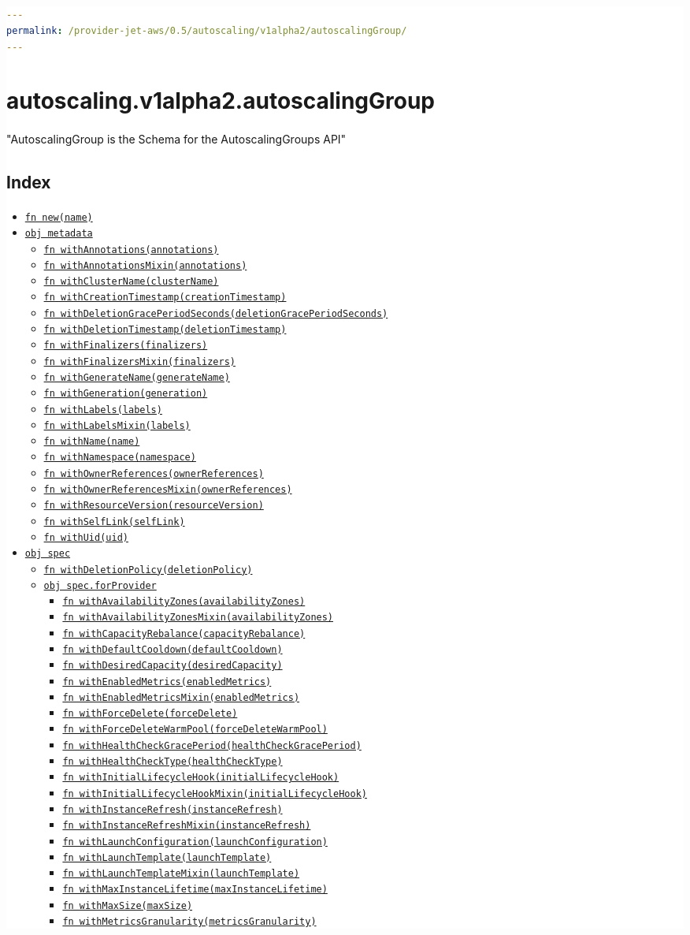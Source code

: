 ```yaml
---
permalink: /provider-jet-aws/0.5/autoscaling/v1alpha2/autoscalingGroup/
---
```


# autoscaling.v1alpha2.autoscalingGroup

"AutoscalingGroup is the Schema for the AutoscalingGroups API"

## Index

* [`fn new(name)`](#fn-new)
* [`obj metadata`](#obj-metadata)
  * [`fn withAnnotations(annotations)`](#fn-metadatawithannotations)
  * [`fn withAnnotationsMixin(annotations)`](#fn-metadatawithannotationsmixin)
  * [`fn withClusterName(clusterName)`](#fn-metadatawithclustername)
  * [`fn withCreationTimestamp(creationTimestamp)`](#fn-metadatawithcreationtimestamp)
  * [`fn withDeletionGracePeriodSeconds(deletionGracePeriodSeconds)`](#fn-metadatawithdeletiongraceperiodseconds)
  * [`fn withDeletionTimestamp(deletionTimestamp)`](#fn-metadatawithdeletiontimestamp)
  * [`fn withFinalizers(finalizers)`](#fn-metadatawithfinalizers)
  * [`fn withFinalizersMixin(finalizers)`](#fn-metadatawithfinalizersmixin)
  * [`fn withGenerateName(generateName)`](#fn-metadatawithgeneratename)
  * [`fn withGeneration(generation)`](#fn-metadatawithgeneration)
  * [`fn withLabels(labels)`](#fn-metadatawithlabels)
  * [`fn withLabelsMixin(labels)`](#fn-metadatawithlabelsmixin)
  * [`fn withName(name)`](#fn-metadatawithname)
  * [`fn withNamespace(namespace)`](#fn-metadatawithnamespace)
  * [`fn withOwnerReferences(ownerReferences)`](#fn-metadatawithownerreferences)
  * [`fn withOwnerReferencesMixin(ownerReferences)`](#fn-metadatawithownerreferencesmixin)
  * [`fn withResourceVersion(resourceVersion)`](#fn-metadatawithresourceversion)
  * [`fn withSelfLink(selfLink)`](#fn-metadatawithselflink)
  * [`fn withUid(uid)`](#fn-metadatawithuid)
* [`obj spec`](#obj-spec)
  * [`fn withDeletionPolicy(deletionPolicy)`](#fn-specwithdeletionpolicy)
  * [`obj spec.forProvider`](#obj-specforprovider)
    * [`fn withAvailabilityZones(availabilityZones)`](#fn-specforproviderwithavailabilityzones)
    * [`fn withAvailabilityZonesMixin(availabilityZones)`](#fn-specforproviderwithavailabilityzonesmixin)
    * [`fn withCapacityRebalance(capacityRebalance)`](#fn-specforproviderwithcapacityrebalance)
    * [`fn withDefaultCooldown(defaultCooldown)`](#fn-specforproviderwithdefaultcooldown)
    * [`fn withDesiredCapacity(desiredCapacity)`](#fn-specforproviderwithdesiredcapacity)
    * [`fn withEnabledMetrics(enabledMetrics)`](#fn-specforproviderwithenabledmetrics)
    * [`fn withEnabledMetricsMixin(enabledMetrics)`](#fn-specforproviderwithenabledmetricsmixin)
    * [`fn withForceDelete(forceDelete)`](#fn-specforproviderwithforcedelete)
    * [`fn withForceDeleteWarmPool(forceDeleteWarmPool)`](#fn-specforproviderwithforcedeletewarmpool)
    * [`fn withHealthCheckGracePeriod(healthCheckGracePeriod)`](#fn-specforproviderwithhealthcheckgraceperiod)
    * [`fn withHealthCheckType(healthCheckType)`](#fn-specforproviderwithhealthchecktype)
    * [`fn withInitialLifecycleHook(initialLifecycleHook)`](#fn-specforproviderwithinitiallifecyclehook)
    * [`fn withInitialLifecycleHookMixin(initialLifecycleHook)`](#fn-specforproviderwithinitiallifecyclehookmixin)
    * [`fn withInstanceRefresh(instanceRefresh)`](#fn-specforproviderwithinstancerefresh)
    * [`fn withInstanceRefreshMixin(instanceRefresh)`](#fn-specforproviderwithinstancerefreshmixin)
    * [`fn withLaunchConfiguration(launchConfiguration)`](#fn-specforproviderwithlaunchconfiguration)
    * [`fn withLaunchTemplate(launchTemplate)`](#fn-specforproviderwithlaunchtemplate)
    * [`fn withLaunchTemplateMixin(launchTemplate)`](#fn-specforproviderwithlaunchtemplatemixin)
    * [`fn withMaxInstanceLifetime(maxInstanceLifetime)`](#fn-specforproviderwithmaxinstancelifetime)
    * [`fn withMaxSize(maxSize)`](#fn-specforproviderwithmaxsize)
    * [`fn withMetricsGranularity(metricsGranularity)`](#fn-specforproviderwithmetricsgranularity)